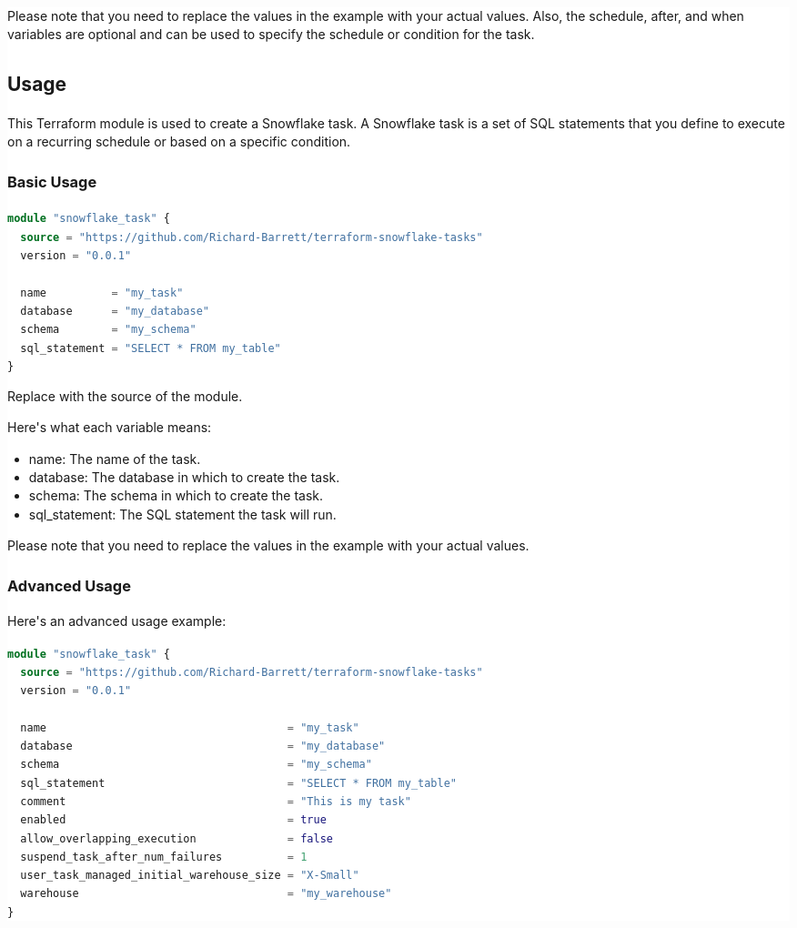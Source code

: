 Please note that you need to replace the values in the example with your actual values. Also, the schedule, after, and when variables are optional and can be used to specify the schedule or condition for the task.

## Usage

This Terraform module is used to create a Snowflake task. A Snowflake task is a set of SQL statements that you define to execute on a recurring schedule or based on a specific condition.

### Basic Usage

```terraform
module "snowflake_task" {
  source = "https://github.com/Richard-Barrett/terraform-snowflake-tasks"
  version = "0.0.1"

  name          = "my_task"
  database      = "my_database"
  schema        = "my_schema"
  sql_statement = "SELECT * FROM my_table"
}
```

Replace <module-source> with the source of the module.

Here's what each variable means:

- name: The name of the task.
- database: The database in which to create the task.
- schema: The schema in which to create the task.
- sql_statement: The SQL statement the task will run.

Please note that you need to replace the values in the example with your actual values.

### Advanced Usage

Here's an advanced usage example:

```terraform
module "snowflake_task" {
  source = "https://github.com/Richard-Barrett/terraform-snowflake-tasks"
  version = "0.0.1"

  name                                     = "my_task"
  database                                 = "my_database"
  schema                                   = "my_schema"
  sql_statement                            = "SELECT * FROM my_table"
  comment                                  = "This is my task"
  enabled                                  = true
  allow_overlapping_execution              = false
  suspend_task_after_num_failures          = 1
  user_task_managed_initial_warehouse_size = "X-Small"
  warehouse                                = "my_warehouse"
}
```
